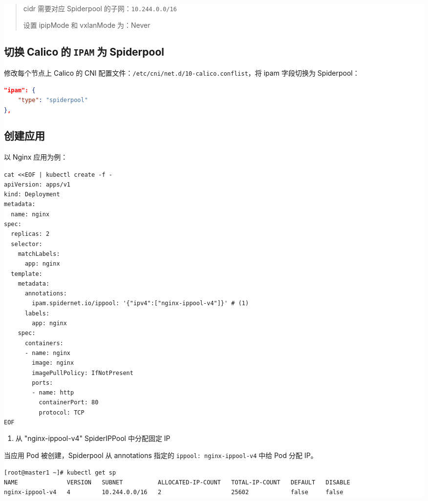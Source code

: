 > cidr 需要对应 Spiderpool 的子网：`10.244.0.0/16`
>
> 设置 ipipMode 和 vxlanMode 为：Never

## 切换 Calico 的 `IPAM` 为 Spiderpool

修改每个节点上 Calico 的 CNI 配置文件：`/etc/cni/net.d/10-calico.conflist`，将 ipam 字段切换为 Spiderpool：

```json
"ipam": {
    "type": "spiderpool"
},
```

## 创建应用

以 Nginx 应用为例：

```shell
cat <<EOF | kubectl create -f -
apiVersion: apps/v1
kind: Deployment
metadata:
  name: nginx
spec:
  replicas: 2
  selector:
    matchLabels:
      app: nginx
  template:
    metadata:
      annotations:
        ipam.spidernet.io/ippool: '{"ipv4":["nginx-ippool-v4"]}' # (1)
      labels:
        app: nginx
    spec:
      containers:
      - name: nginx
        image: nginx
        imagePullPolicy: IfNotPresent
        ports:
        - name: http
          containerPort: 80
          protocol: TCP
EOF
```

1. 从 "nginx-ippool-v4" SpiderIPPool 中分配固定 IP

当应用 Pod 被创建，Spiderpool 从 annotations 指定的 `ippool: nginx-ippool-v4` 中给 Pod 分配 IP。

```shell
[root@master1 ~]# kubectl get sp
NAME              VERSION   SUBNET          ALLOCATED-IP-COUNT   TOTAL-IP-COUNT   DEFAULT   DISABLE
nginx-ippool-v4   4         10.244.0.0/16   2                    25602            false     false
```
